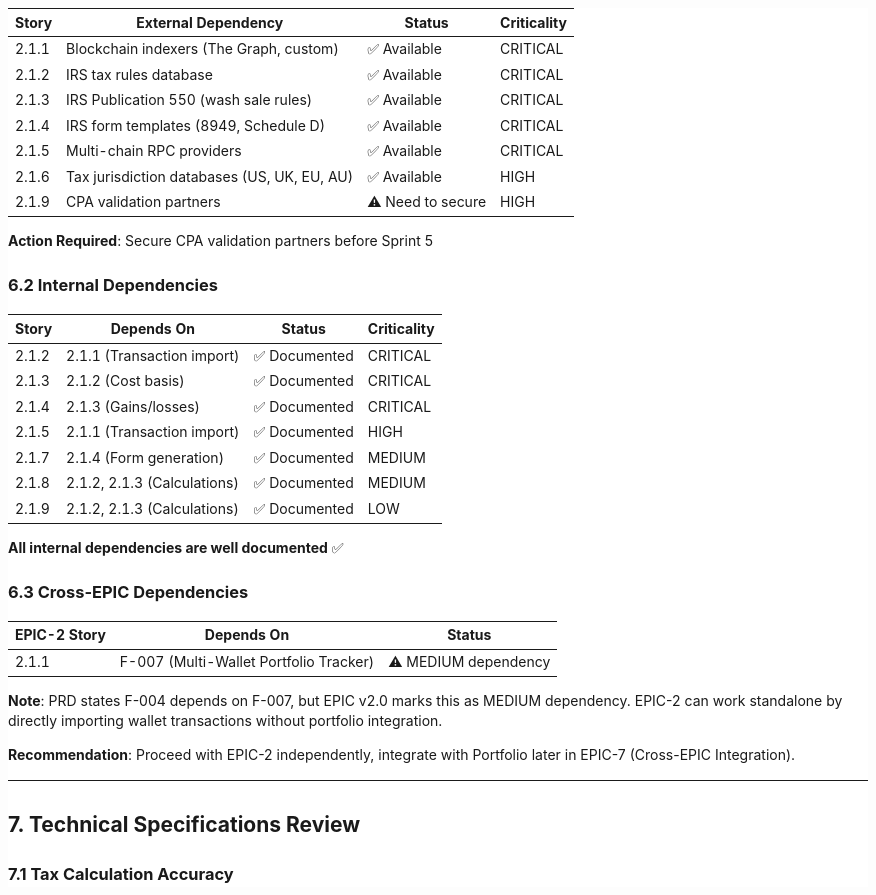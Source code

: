 | Story | External Dependency | Status | Criticality |
|-------|---------------------|--------|-------------|
| 2.1.1 | Blockchain indexers (The Graph, custom) | ✅ Available | CRITICAL |
| 2.1.2 | IRS tax rules database | ✅ Available | CRITICAL |
| 2.1.3 | IRS Publication 550 (wash sale rules) | ✅ Available | CRITICAL |
| 2.1.4 | IRS form templates (8949, Schedule D) | ✅ Available | CRITICAL |
| 2.1.5 | Multi-chain RPC providers | ✅ Available | CRITICAL |
| 2.1.6 | Tax jurisdiction databases (US, UK, EU, AU) | ✅ Available | HIGH |
| 2.1.9 | CPA validation partners | ⚠️ Need to secure | HIGH |

**Action Required**: Secure CPA validation partners before Sprint 5

### 6.2 Internal Dependencies

| Story | Depends On | Status | Criticality |
|-------|------------|--------|-------------|
| 2.1.2 | 2.1.1 (Transaction import) | ✅ Documented | CRITICAL |
| 2.1.3 | 2.1.2 (Cost basis) | ✅ Documented | CRITICAL |
| 2.1.4 | 2.1.3 (Gains/losses) | ✅ Documented | CRITICAL |
| 2.1.5 | 2.1.1 (Transaction import) | ✅ Documented | HIGH |
| 2.1.7 | 2.1.4 (Form generation) | ✅ Documented | MEDIUM |
| 2.1.8 | 2.1.2, 2.1.3 (Calculations) | ✅ Documented | MEDIUM |
| 2.1.9 | 2.1.2, 2.1.3 (Calculations) | ✅ Documented | LOW |

**All internal dependencies are well documented** ✅

### 6.3 Cross-EPIC Dependencies

| EPIC-2 Story | Depends On | Status |
|--------------|------------|--------|
| 2.1.1 | F-007 (Multi-Wallet Portfolio Tracker) | ⚠️ MEDIUM dependency |

**Note**: PRD states F-004 depends on F-007, but EPIC v2.0 marks this as MEDIUM dependency. EPIC-2 can work standalone by directly importing wallet transactions without portfolio integration.

**Recommendation**: Proceed with EPIC-2 independently, integrate with Portfolio later in EPIC-7 (Cross-EPIC Integration).

---

## 7. Technical Specifications Review

### 7.1 Tax Calculation Accuracy
